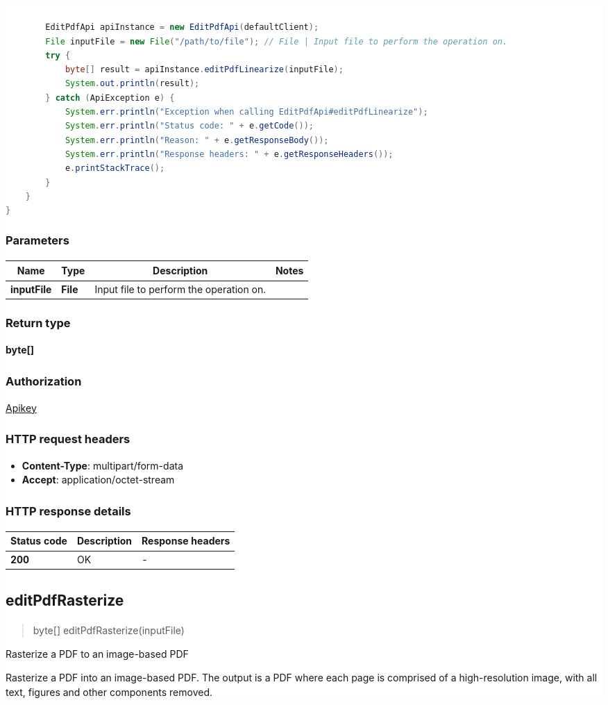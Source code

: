 ```java

        EditPdfApi apiInstance = new EditPdfApi(defaultClient);
        File inputFile = new File("/path/to/file"); // File | Input file to perform the operation on.
        try {
            byte[] result = apiInstance.editPdfLinearize(inputFile);
            System.out.println(result);
        } catch (ApiException e) {
            System.err.println("Exception when calling EditPdfApi#editPdfLinearize");
            System.err.println("Status code: " + e.getCode());
            System.err.println("Reason: " + e.getResponseBody());
            System.err.println("Response headers: " + e.getResponseHeaders());
            e.printStackTrace();
        }
    }
}
```

### Parameters


| Name | Type | Description  | Notes |
|------------- | ------------- | ------------- | -------------|
| **inputFile** | **File**| Input file to perform the operation on. | |

### Return type

**byte[]**

### Authorization

[Apikey](../README.md#Apikey)

### HTTP request headers

- **Content-Type**: multipart/form-data
- **Accept**: application/octet-stream


### HTTP response details
| Status code | Description | Response headers |
|-------------|-------------|------------------|
| **200** | OK |  -  |


## editPdfRasterize

> byte[] editPdfRasterize(inputFile)

Rasterize a PDF to an image-based PDF

Rasterize a PDF into an image-based PDF.  The output is a PDF where each page is comprised of a high-resolution image, with all text, figures and other components removed.
